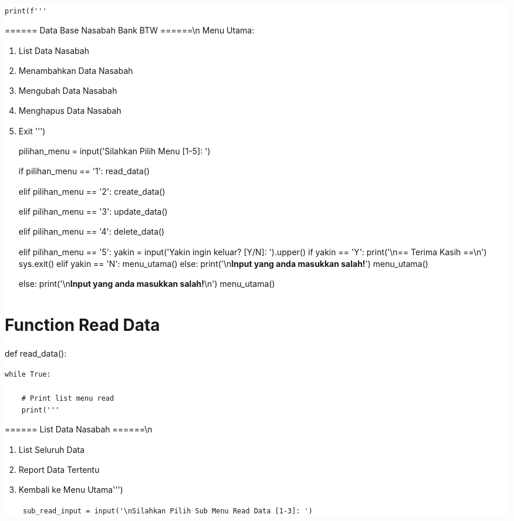     print(f'''
====== Data Base Nasabah Bank BTW ======\n
Menu Utama:
1. List Data Nasabah
2. Menambahkan Data Nasabah
3. Mengubah Data Nasabah
4. Menghapus Data Nasabah
5. Exit
    ''')

    pilihan_menu = input('Silahkan Pilih Menu [1-5]: ')

    if pilihan_menu == '1':
        read_data()

    elif pilihan_menu == '2':
        create_data()

    elif pilihan_menu == '3':
        update_data()

    elif pilihan_menu == '4':
        delete_data()

    elif pilihan_menu == '5':
        yakin = input('Yakin ingin keluar? [Y/N]: ').upper()
        if yakin == 'Y':
            print('\n== Terima Kasih ==\n')
            sys.exit()
        elif yakin == 'N':
            menu_utama()
        else:
            print('\n**Input yang anda masukkan salah!**')
            menu_utama() 

    else:
        print('\n**Input yang anda masukkan salah!**\n')
        menu_utama()        


# Function Read Data
def read_data():

    while True:

        # Print list menu read
        print('''
====== List Data Nasabah ======\n
1. List Seluruh Data
2. Report Data Tertentu
3. Kembali ke Menu Utama''')

        sub_read_input = input('\nSilahkan Pilih Sub Menu Read Data [1-3]: ')
